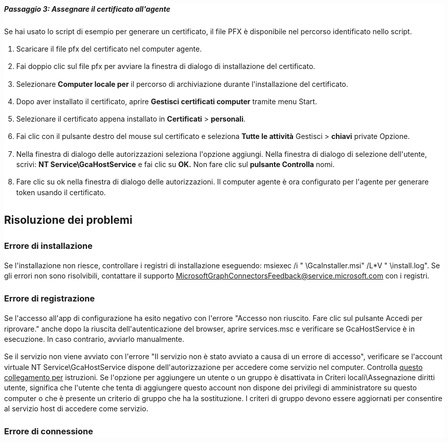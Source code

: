 ##### <a name="step-3-assign-the-certificate-to-the-agent"></a>Passaggio 3: Assegnare il certificato all'agente

Se hai usato lo script di esempio per generare un certificato, il file PFX è disponibile nel percorso identificato nello script.

1. Scaricare il file pfx del certificato nel computer agente.

2. Fai doppio clic sul file pfx per avviare la finestra di dialogo di installazione del certificato.

3. Selezionare **Computer locale per** il percorso di archiviazione durante l'installazione del certificato.

4. Dopo aver installato il certificato, aprire **Gestisci certificati computer** tramite menu Start.

5. Selezionare il certificato appena installato in **Certificati**  >  **personali**.

6. Fai clic con il pulsante destro del mouse sul certificato e seleziona **Tutte le attività** Gestisci  >  **chiavi** private Opzione.

7. Nella finestra di dialogo delle autorizzazioni seleziona l'opzione aggiungi. Nella finestra di dialogo di selezione dell'utente, scrivi: **NT Service\GcaHostService** e fai clic su **OK.** Non fare clic sul **pulsante Controlla** nomi.

8. Fare clic su ok nella finestra di dialogo delle autorizzazioni. Il computer agente è ora configurato per l'agente per generare token usando il certificato.

## <a name="troubleshooting"></a>Risoluzione dei problemi

### <a name="installation-failure"></a>Errore di installazione
Se l'installazione non riesce, controllare i registri di installazione eseguendo: msiexec /i " <path to msi>\GcaInstaller.msi" /L*V " <destination path> \install.log". Se gli errori non sono risolvibili, contattare il supporto MicrosoftGraphConnectorsFeedback@service.microsoft.com con i registri.

### <a name="registration-failure"></a>Errore di registrazione

Se l'accesso all'app di configurazione ha esito negativo con l'errore "Accesso non riuscito. Fare clic sul pulsante Accedi per riprovare." anche dopo la riuscita dell'autenticazione del browser, aprire services.msc e verificare se GcaHostService è in esecuzione. In caso contrario, avviarlo manualmente.

Se il servizio non viene avviato con l'errore "Il servizio non è stato avviato a causa di un errore di accesso", verificare se l'account virtuale NT Service\GcaHostService dispone dell'autorizzazione per accedere come servizio nel computer. Controlla [questo collegamento per](https://docs.microsoft.com/windows/security/threat-protection/security-policy-settings/log-on-as-a-service) istruzioni. Se l'opzione per aggiungere un utente o un gruppo è disattivata in Criteri locali\Assegnazione diritti utente, significa che l'utente che tenta di aggiungere questo account non dispone dei privilegi di amministratore su questo computer o che è presente un criterio di gruppo che ha la sostituzione. I criteri di gruppo devono essere aggiornati per consentire al servizio host di accedere come servizio.

### <a name="connection-failure"></a>Errore di connessione
